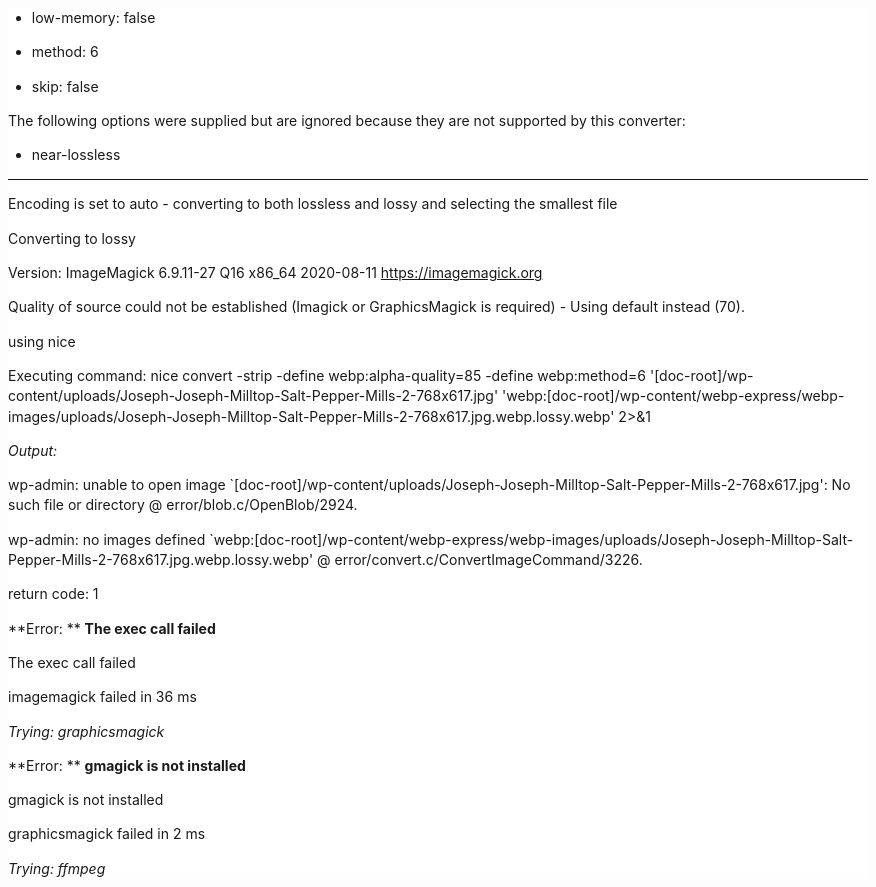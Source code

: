 - low-memory: false

- method: 6

- skip: false


The following options were supplied but are ignored because they are not supported by this converter:

- near-lossless

------------


Encoding is set to auto - converting to both lossless and lossy and selecting the smallest file


Converting to lossy

Version: ImageMagick 6.9.11-27 Q16 x86_64 2020-08-11 https://imagemagick.org

Quality of source could not be established (Imagick or GraphicsMagick is required) - Using default instead (70).

using nice

Executing command: nice convert -strip -define webp:alpha-quality=85 -define webp:method=6 '[doc-root]/wp-content/uploads/Joseph-Joseph-Milltop-Salt-Pepper-Mills-2-768x617.jpg' 'webp:[doc-root]/wp-content/webp-express/webp-images/uploads/Joseph-Joseph-Milltop-Salt-Pepper-Mills-2-768x617.jpg.webp.lossy.webp' 2>&1


*Output:* 

wp-admin: unable to open image `[doc-root]/wp-content/uploads/Joseph-Joseph-Milltop-Salt-Pepper-Mills-2-768x617.jpg': No such file or directory @ error/blob.c/OpenBlob/2924.

wp-admin: no images defined `webp:[doc-root]/wp-content/webp-express/webp-images/uploads/Joseph-Joseph-Milltop-Salt-Pepper-Mills-2-768x617.jpg.webp.lossy.webp' @ error/convert.c/ConvertImageCommand/3226.


return code: 1


**Error: ** **The exec call failed** 

The exec call failed

imagemagick failed in 36 ms


*Trying: graphicsmagick* 


**Error: ** **gmagick is not installed** 

gmagick is not installed

graphicsmagick failed in 2 ms


*Trying: ffmpeg* 


